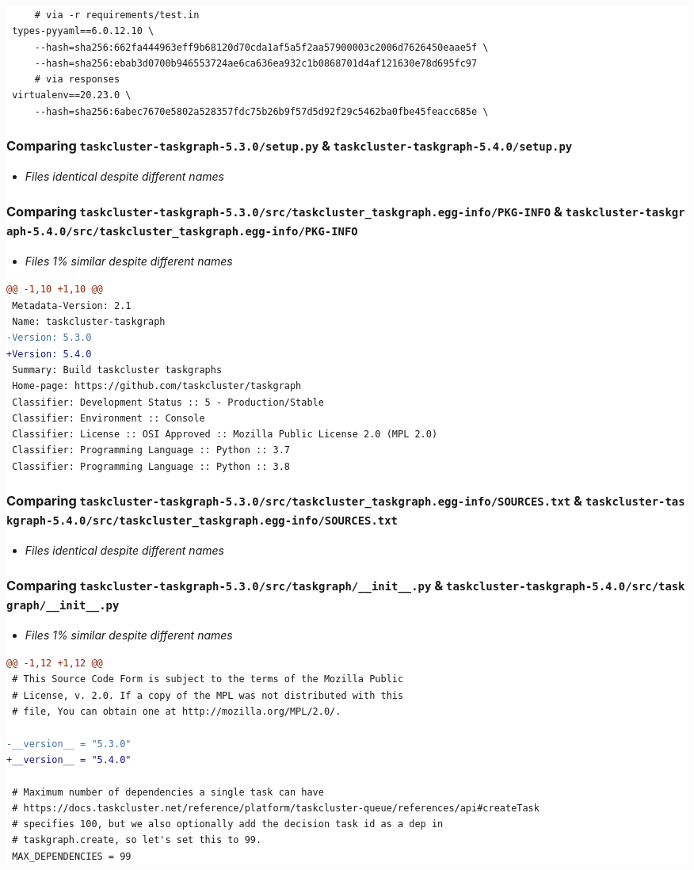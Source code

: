 ```diff
     # via -r requirements/test.in
 types-pyyaml==6.0.12.10 \
     --hash=sha256:662fa444963eff9b68120d70cda1af5a5f2aa57900003c2006d7626450eaae5f \
     --hash=sha256:ebab3d0700b946553724ae6ca636ea932c1b0868701d4af121630e78d695fc97
     # via responses
 virtualenv==20.23.0 \
     --hash=sha256:6abec7670e5802a528357fdc75b26b9f57d5d92f29c5462ba0fbe45feacc685e \
```

### Comparing `taskcluster-taskgraph-5.3.0/setup.py` & `taskcluster-taskgraph-5.4.0/setup.py`

 * *Files identical despite different names*

### Comparing `taskcluster-taskgraph-5.3.0/src/taskcluster_taskgraph.egg-info/PKG-INFO` & `taskcluster-taskgraph-5.4.0/src/taskcluster_taskgraph.egg-info/PKG-INFO`

 * *Files 1% similar despite different names*

```diff
@@ -1,10 +1,10 @@
 Metadata-Version: 2.1
 Name: taskcluster-taskgraph
-Version: 5.3.0
+Version: 5.4.0
 Summary: Build taskcluster taskgraphs
 Home-page: https://github.com/taskcluster/taskgraph
 Classifier: Development Status :: 5 - Production/Stable
 Classifier: Environment :: Console
 Classifier: License :: OSI Approved :: Mozilla Public License 2.0 (MPL 2.0)
 Classifier: Programming Language :: Python :: 3.7
 Classifier: Programming Language :: Python :: 3.8
```

### Comparing `taskcluster-taskgraph-5.3.0/src/taskcluster_taskgraph.egg-info/SOURCES.txt` & `taskcluster-taskgraph-5.4.0/src/taskcluster_taskgraph.egg-info/SOURCES.txt`

 * *Files identical despite different names*

### Comparing `taskcluster-taskgraph-5.3.0/src/taskgraph/__init__.py` & `taskcluster-taskgraph-5.4.0/src/taskgraph/__init__.py`

 * *Files 1% similar despite different names*

```diff
@@ -1,12 +1,12 @@
 # This Source Code Form is subject to the terms of the Mozilla Public
 # License, v. 2.0. If a copy of the MPL was not distributed with this
 # file, You can obtain one at http://mozilla.org/MPL/2.0/.
 
-__version__ = "5.3.0"
+__version__ = "5.4.0"
 
 # Maximum number of dependencies a single task can have
 # https://docs.taskcluster.net/reference/platform/taskcluster-queue/references/api#createTask
 # specifies 100, but we also optionally add the decision task id as a dep in
 # taskgraph.create, so let's set this to 99.
 MAX_DEPENDENCIES = 99
```

